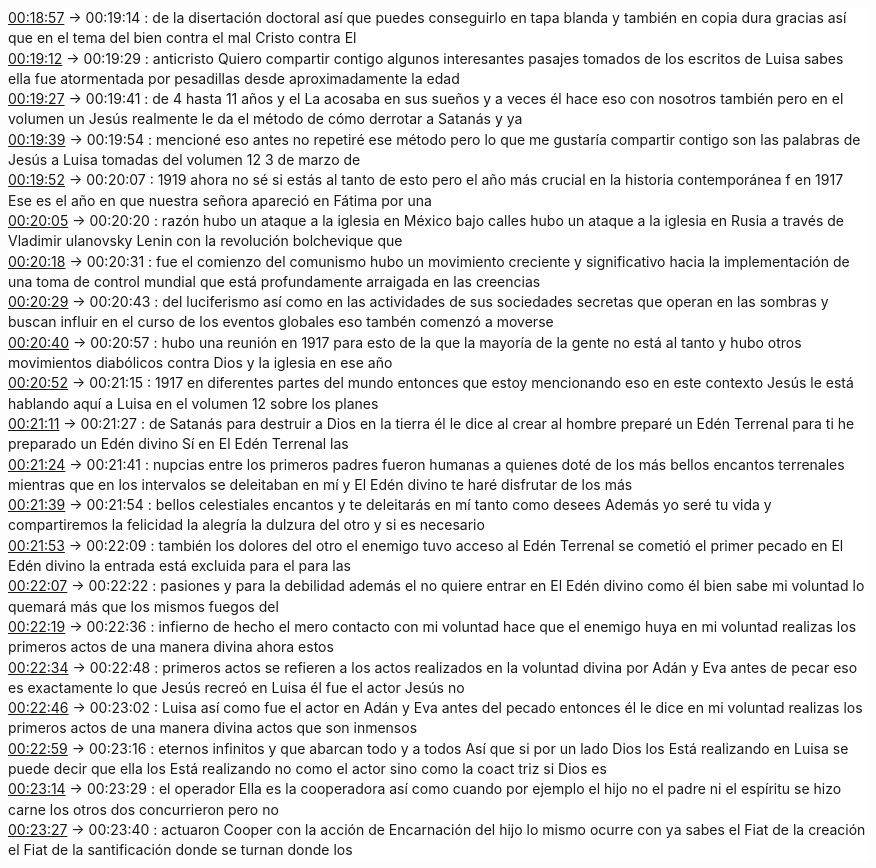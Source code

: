 [00:18:57](https://www.youtube.com/watch?v=lqRy9a9AbNQ&t=1136.919s&t=1137s) -> 00:19:14 : de la disertación doctoral así que puedes conseguirlo en tapa blanda y también en copia dura gracias así que en el tema del bien contra el mal Cristo contra El  
[00:19:12](https://www.youtube.com/watch?v=lqRy9a9AbNQ&t=1151.52s&t=1152s) -> 00:19:29 : anticristo Quiero compartir contigo algunos interesantes pasajes tomados de los escritos de Luisa sabes ella fue atormentada por pesadillas desde aproximadamente la edad  
[00:19:27](https://www.youtube.com/watch?v=lqRy9a9AbNQ&t=1166.679s&t=1167s) -> 00:19:41 : de 4 hasta 11 años y el La acosaba en sus sueños y a veces él hace eso con nosotros también pero en el volumen un Jesús realmente le da el método de cómo derrotar a Satanás y ya  
[00:19:39](https://www.youtube.com/watch?v=lqRy9a9AbNQ&t=1178.84s&t=1179s) -> 00:19:54 : mencioné eso antes no repetiré ese método pero lo que me gustaría compartir contigo son las palabras de Jesús a Luisa tomadas del volumen 12 3 de marzo de  
[00:19:52](https://www.youtube.com/watch?v=lqRy9a9AbNQ&t=1191.679s&t=1192s) -> 00:20:07 : 1919 ahora no sé si estás al tanto de esto pero el año más crucial en la historia contemporánea f en 1917 Ese es el año en que nuestra señora apareció en Fátima por una  
[00:20:05](https://www.youtube.com/watch?v=lqRy9a9AbNQ&t=1204.96s&t=1205s) -> 00:20:20 : razón hubo un ataque a la iglesia en México bajo calles hubo un ataque a la iglesia en Rusia a través de Vladimir ulanovsky Lenin con la revolución bolchevique que  
[00:20:18](https://www.youtube.com/watch?v=lqRy9a9AbNQ&t=1217.799s&t=1218s) -> 00:20:31 : fue el comienzo del comunismo hubo un movimiento creciente y significativo hacia la implementación de una toma de control mundial que está profundamente arraigada en las creencias  
[00:20:29](https://www.youtube.com/watch?v=lqRy9a9AbNQ&t=1229.2s&t=1229s) -> 00:20:43 : del luciferismo así como en las actividades de sus sociedades secretas que operan en las sombras y buscan influir en el curso de los eventos globales eso tambén comenzó a moverse  
[00:20:40](https://www.youtube.com/watch?v=lqRy9a9AbNQ&t=1239.6s&t=1240s) -> 00:20:57 : hubo una reunión en 1917 para esto de la que la mayoría de la gente no está al tanto y hubo otros movimientos diabólicos contra Dios y la iglesia en ese año  
[00:20:52](https://www.youtube.com/watch?v=lqRy9a9AbNQ&t=1251.799s&t=1252s) -> 00:21:15 : 1917 en diferentes partes del mundo entonces que estoy mencionando eso en este contexto Jesús le está hablando aquí a Luisa en el volumen 12 sobre los planes  
[00:21:11](https://www.youtube.com/watch?v=lqRy9a9AbNQ&t=1271.159s&t=1271s) -> 00:21:27 : de Satanás para destruir a Dios en la tierra él le dice al crear al hombre preparé un Edén Terrenal para ti he preparado un Edén divino Sí en El Edén Terrenal las  
[00:21:24](https://www.youtube.com/watch?v=lqRy9a9AbNQ&t=1284.44s&t=1284s) -> 00:21:41 : nupcias entre los primeros padres fueron humanas a quienes doté de los más bellos encantos terrenales mientras que en los intervalos se deleitaban en mí y El Edén divino te haré disfrutar de los más  
[00:21:39](https://www.youtube.com/watch?v=lqRy9a9AbNQ&t=1298.559s&t=1299s) -> 00:21:54 : bellos celestiales encantos y te deleitarás en mí tanto como desees Además yo seré tu vida y compartiremos la felicidad la alegría la dulzura del otro y si es necesario  
[00:21:53](https://www.youtube.com/watch?v=lqRy9a9AbNQ&t=1312.799s&t=1313s) -> 00:22:09 : también los dolores del otro el enemigo tuvo acceso al Edén Terrenal se cometió el primer pecado en El Edén divino la entrada está excluida para el para las  
[00:22:07](https://www.youtube.com/watch?v=lqRy9a9AbNQ&t=1326.72s&t=1327s) -> 00:22:22 : pasiones y para la debilidad además el no quiere entrar en El Edén divino como él bien sabe mi voluntad lo quemará más que los mismos fuegos del  
[00:22:19](https://www.youtube.com/watch?v=lqRy9a9AbNQ&t=1339.2s&t=1339s) -> 00:22:36 : infierno de hecho el mero contacto con mi voluntad hace que el enemigo huya en mi voluntad realizas los primeros actos de una manera divina ahora estos  
[00:22:34](https://www.youtube.com/watch?v=lqRy9a9AbNQ&t=1353.72s&t=1354s) -> 00:22:48 : primeros actos se refieren a los actos realizados en la voluntad divina por Adán y Eva antes de pecar eso es exactamente lo que Jesús recreó en Luisa él fue el actor Jesús no  
[00:22:46](https://www.youtube.com/watch?v=lqRy9a9AbNQ&t=1365.52s&t=1366s) -> 00:23:02 : Luisa así como fue el actor en Adán y Eva antes del pecado entonces él le dice en mi voluntad realizas los primeros actos de una manera divina actos que son inmensos  
[00:22:59](https://www.youtube.com/watch?v=lqRy9a9AbNQ&t=1378.6s&t=1379s) -> 00:23:16 : eternos infinitos y que abarcan todo y a todos Así que si por un lado Dios los Está realizando en Luisa se puede decir que ella los Está realizando no como el actor sino como la coact triz si Dios es  
[00:23:14](https://www.youtube.com/watch?v=lqRy9a9AbNQ&t=1393.64s&t=1394s) -> 00:23:29 : el operador Ella es la cooperadora así como cuando por ejemplo el hijo no el padre ni el espíritu se hizo carne los otros dos concurrieron pero no  
[00:23:27](https://www.youtube.com/watch?v=lqRy9a9AbNQ&t=1406.919s&t=1407s) -> 00:23:40 : actuaron Cooper con la acción de Encarnación del hijo lo mismo ocurre con ya sabes el Fiat de la creación el Fiat de la santificación donde se turnan donde los  